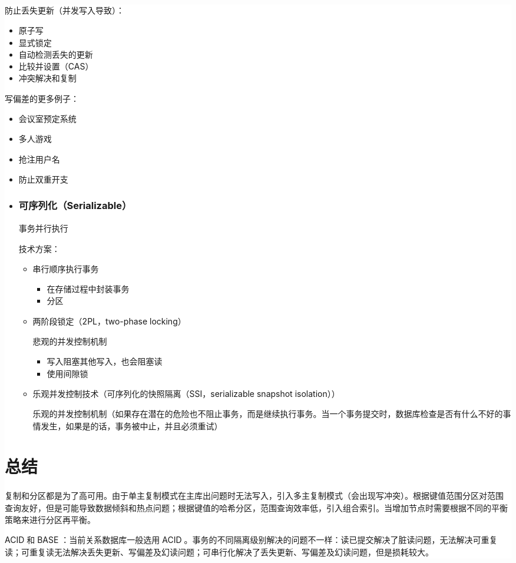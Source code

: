   防止丢失更新（并发写入导致）：

  - 原子写
  - 显式锁定
  - 自动检测丢失的更新
  - 比较并设置（CAS）
  - 冲突解决和复制

  写偏差的更多例子：

  - 会议室预定系统
  - 多人游戏
  - 抢注用户名
  - 防止双重开支

- ### 可序列化（Serializable）

  事务并行执行

  技术方案：

  - 串行顺序执行事务

    - 在存储过程中封装事务
    - 分区

  - 两阶段锁定（2PL，two-phase locking）

    悲观的并发控制机制

    - 写入阻塞其他写入，也会阻塞读
    - 使用间隙锁

  - 乐观并发控制技术（可序列化的快照隔离（SSI，serializable snapshot isolation））

    乐观的并发控制机制（如果存在潜在的危险也不阻止事务，而是继续执行事务。当一个事务提交时，数据库检查是否有什么不好的事情发生，如果是的话，事务被中止，并且必须重试）



# 总结

复制和分区都是为了高可用。由于单主复制模式在主库出问题时无法写入，引入多主复制模式（会出现写冲突）。根据键值范围分区对范围查询友好，但是可能导致数据倾斜和热点问题；根据键值的哈希分区，范围查询效率低，引入组合索引。当增加节点时需要根据不同的平衡策略来进行分区再平衡。

ACID 和 BASE ：当前关系数据库一般选用 ACID 。事务的不同隔离级别解决的问题不一样：读已提交解决了脏读问题，无法解决可重复读；可重复读无法解决丢失更新、写偏差及幻读问题；可串行化解决了丢失更新、写偏差及幻读问题，但是损耗较大。